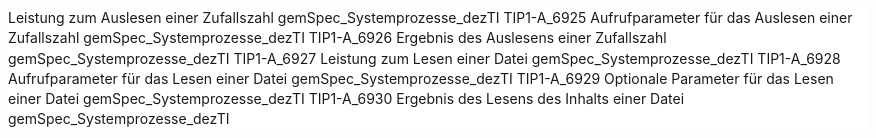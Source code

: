 </td><td>
Leistung zum Auslesen einer Zufallszahl

</td><td>
gemSpec_Systemprozesse_dezTI

</td></tr><tr><td>
TIP1-A_6925

</td><td>
Aufrufparameter für das Auslesen einer Zufallszahl

</td><td>
gemSpec_Systemprozesse_dezTI

</td></tr><tr><td>
TIP1-A_6926

</td><td>
Ergebnis des Auslesens einer Zufallszahl

</td><td>
gemSpec_Systemprozesse_dezTI

</td></tr><tr><td>
TIP1-A_6927

</td><td>
Leistung zum Lesen einer Datei

</td><td>
gemSpec_Systemprozesse_dezTI

</td></tr><tr><td>
TIP1-A_6928

</td><td>
Aufrufparameter für das Lesen einer Datei

</td><td>
gemSpec_Systemprozesse_dezTI

</td></tr><tr><td>
TIP1-A_6929

</td><td>
Optionale Parameter für das Lesen einer Datei

</td><td>
gemSpec_Systemprozesse_dezTI

</td></tr><tr><td>
TIP1-A_6930

</td><td>
Ergebnis des Lesens des Inhalts einer Datei

</td><td>
gemSpec_Systemprozesse_dezTI
